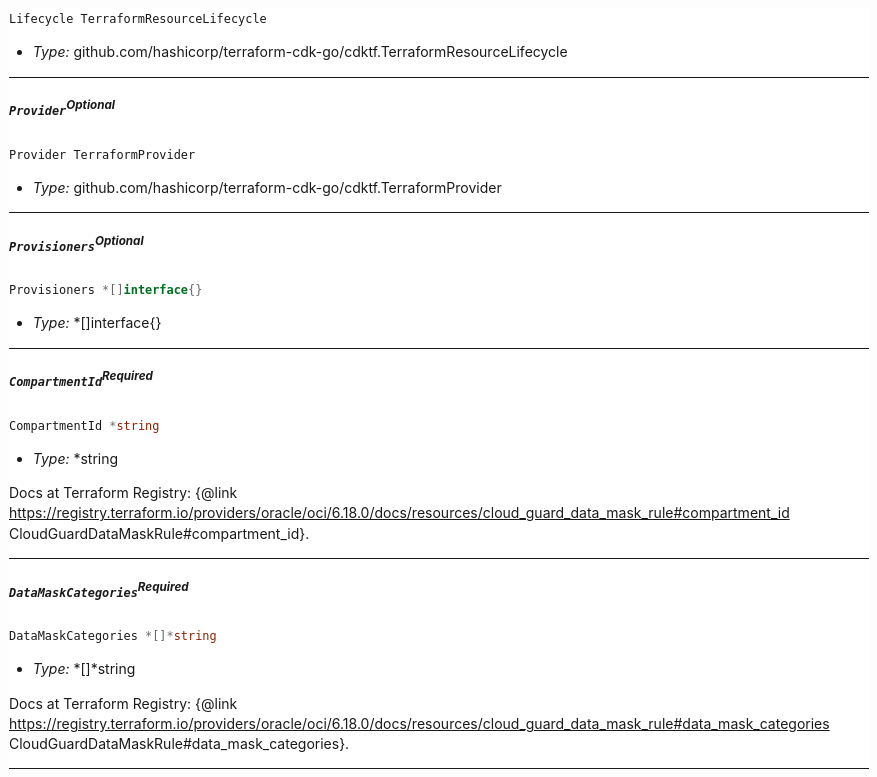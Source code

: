 ```go
Lifecycle TerraformResourceLifecycle
```

- *Type:* github.com/hashicorp/terraform-cdk-go/cdktf.TerraformResourceLifecycle

---

##### `Provider`<sup>Optional</sup> <a name="Provider" id="rhizo-co-terraform-provider-oci.cloudGuardDataMaskRule.CloudGuardDataMaskRuleConfig.property.provider"></a>

```go
Provider TerraformProvider
```

- *Type:* github.com/hashicorp/terraform-cdk-go/cdktf.TerraformProvider

---

##### `Provisioners`<sup>Optional</sup> <a name="Provisioners" id="rhizo-co-terraform-provider-oci.cloudGuardDataMaskRule.CloudGuardDataMaskRuleConfig.property.provisioners"></a>

```go
Provisioners *[]interface{}
```

- *Type:* *[]interface{}

---

##### `CompartmentId`<sup>Required</sup> <a name="CompartmentId" id="rhizo-co-terraform-provider-oci.cloudGuardDataMaskRule.CloudGuardDataMaskRuleConfig.property.compartmentId"></a>

```go
CompartmentId *string
```

- *Type:* *string

Docs at Terraform Registry: {@link https://registry.terraform.io/providers/oracle/oci/6.18.0/docs/resources/cloud_guard_data_mask_rule#compartment_id CloudGuardDataMaskRule#compartment_id}.

---

##### `DataMaskCategories`<sup>Required</sup> <a name="DataMaskCategories" id="rhizo-co-terraform-provider-oci.cloudGuardDataMaskRule.CloudGuardDataMaskRuleConfig.property.dataMaskCategories"></a>

```go
DataMaskCategories *[]*string
```

- *Type:* *[]*string

Docs at Terraform Registry: {@link https://registry.terraform.io/providers/oracle/oci/6.18.0/docs/resources/cloud_guard_data_mask_rule#data_mask_categories CloudGuardDataMaskRule#data_mask_categories}.

---